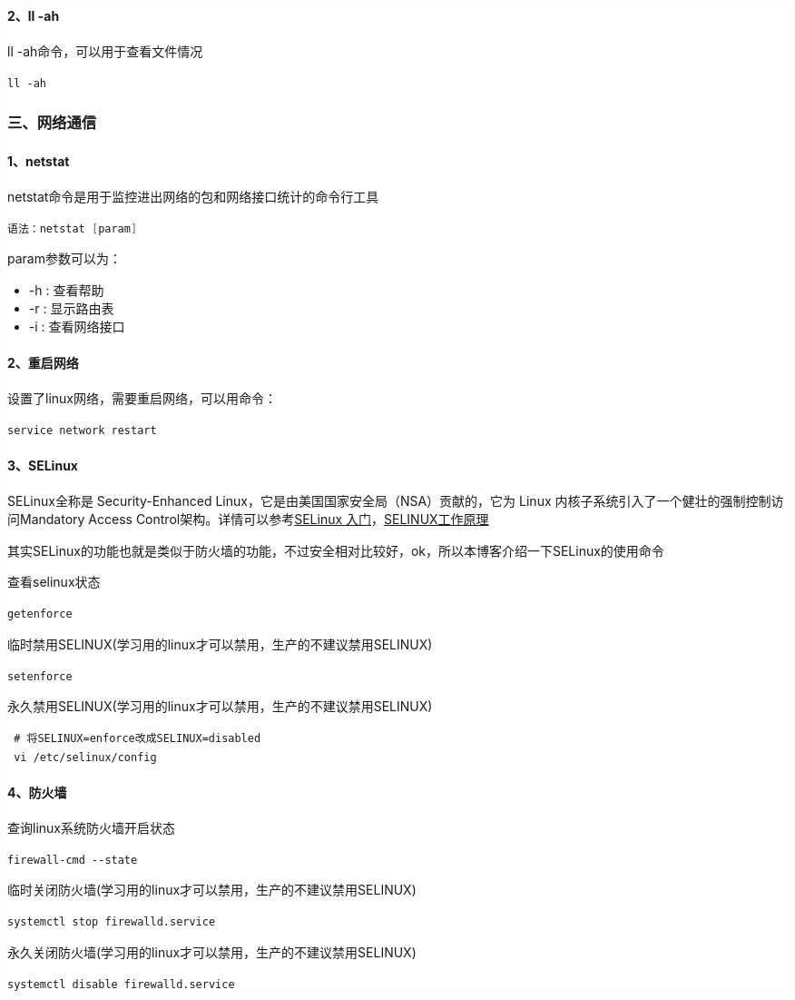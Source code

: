#### 2、ll -ah
ll -ah命令，可以用于查看文件情况

```shell
ll -ah
```

### 三、网络通信
#### 1、netstat
netstat命令是用于监控进出网络的包和网络接口统计的命令行工具

```powershell
语法：netstat [param]
```

param参数可以为：
* -h  :   查看帮助
* -r   :   显示路由表
* -i   :   查看网络接口

#### 2、重启网络
设置了linux网络，需要重启网络，可以用命令：

```shell
service network restart 
```

#### 3、SELinux
SELinux全称是 Security-Enhanced Linux，它是由美国国家安全局（NSA）贡献的，它为 Linux 内核子系统引入了一个健壮的强制控制访问Mandatory Access Control架构。详情可以参考[SELinux 入门](https://linux.cn/article-7317-1.html)，[SELINUX工作原理](https://www.cnblogs.com/gailuo/p/5041034.html)

其实SELinux的功能也就是类似于防火墙的功能，不过安全相对比较好，ok，所以本博客介绍一下SELinux的使用命令

查看selinux状态
```shell
getenforce
```
临时禁用SELINUX(学习用的linux才可以禁用，生产的不建议禁用SELINUX)
```shell
setenforce
```
永久禁用SELINUX(学习用的linux才可以禁用，生产的不建议禁用SELINUX)

```shell
 # 将SELINUX=enforce改成SELINUX=disabled
 vi /etc/selinux/config
```

 
#### 4、防火墙
查询linux系统防火墙开启状态
```shell
firewall-cmd --state
```
临时关闭防火墙(学习用的linux才可以禁用，生产的不建议禁用SELINUX)
```shell
systemctl stop firewalld.service
```
永久关闭防火墙(学习用的linux才可以禁用，生产的不建议禁用SELINUX)
```shell
systemctl disable firewalld.service
```
